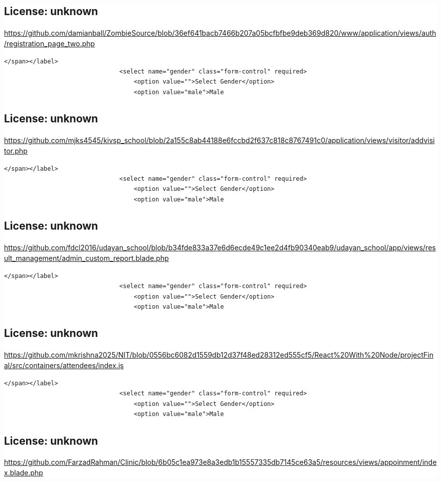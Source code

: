 
## License: unknown
https://github.com/damianball/ZombieSource/blob/36ef641bacb7466b207a05bcfbfbe9deb369d820/www/application/views/auth/registration_page_two.php

```
</span></label>
                                <select name="gender" class="form-control" required>
                                    <option value="">Select Gender</option>
                                    <option value="male">Male
```


## License: unknown
https://github.com/mjks4545/kivsp_school/blob/2a155c8ab44188e6fccbd2f637c818c8767491c0/application/views/visitor/addvisitor.php

```
</span></label>
                                <select name="gender" class="form-control" required>
                                    <option value="">Select Gender</option>
                                    <option value="male">Male
```


## License: unknown
https://github.com/fdcl2016/udayan_school/blob/b34fde833a37e6d6ecde49c1ee2d4fb90340eab9/udayan_school/app/views/result_management/admin_custom_report.blade.php

```
</span></label>
                                <select name="gender" class="form-control" required>
                                    <option value="">Select Gender</option>
                                    <option value="male">Male
```


## License: unknown
https://github.com/mkrishna2025/NIT/blob/0556bc6082d1559db12d37f48ed28312ed555cf5/React%20With%20Node/projectFinal/src/containers/attendees/index.js

```
</span></label>
                                <select name="gender" class="form-control" required>
                                    <option value="">Select Gender</option>
                                    <option value="male">Male
```


## License: unknown
https://github.com/FarzadRahman/Clinic/blob/6b05c1ea973e8a3edb1b15557335db7145ce63a5/resources/views/appoinment/index.blade.php
